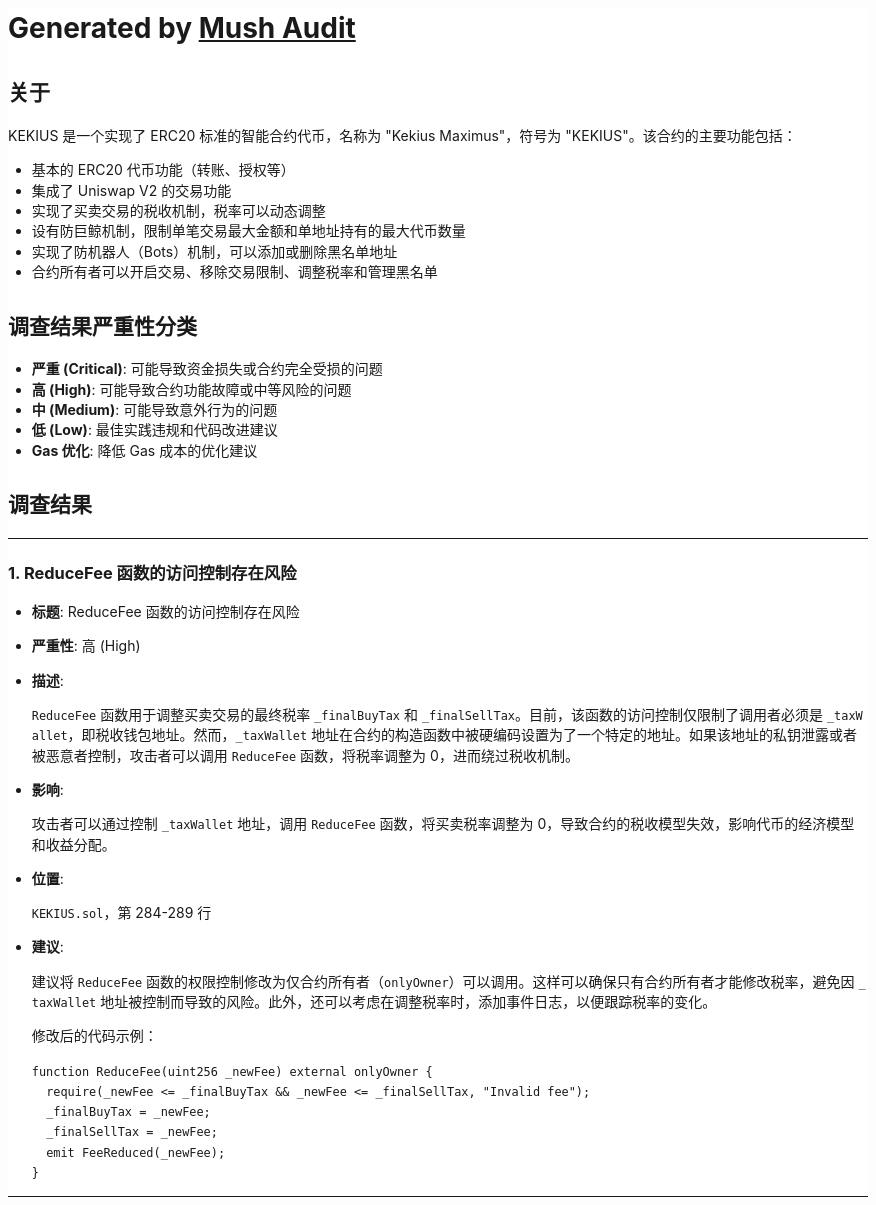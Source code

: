 # Generated by [Mush Audit](https://mush-audit.vercel.app/)

## 关于

KEKIUS 是一个实现了 ERC20 标准的智能合约代币，名称为 "Kekius Maximus"，符号为 "KEKIUS"。该合约的主要功能包括：

- 基本的 ERC20 代币功能（转账、授权等）
- 集成了 Uniswap V2 的交易功能
- 实现了买卖交易的税收机制，税率可以动态调整
- 设有防巨鲸机制，限制单笔交易最大金额和单地址持有的最大代币数量
- 实现了防机器人（Bots）机制，可以添加或删除黑名单地址
- 合约所有者可以开启交易、移除交易限制、调整税率和管理黑名单

## 调查结果严重性分类

- **严重 (Critical)**: 可能导致资金损失或合约完全受损的问题
- **高 (High)**: 可能导致合约功能故障或中等风险的问题
- **中 (Medium)**: 可能导致意外行为的问题
- **低 (Low)**: 最佳实践违规和代码改进建议
- **Gas 优化**: 降低 Gas 成本的优化建议

## 调查结果

---

### 1. ReduceFee 函数的访问控制存在风险

- **标题**: ReduceFee 函数的访问控制存在风险
- **严重性**: 高 (High)
- **描述**:

  `ReduceFee` 函数用于调整买卖交易的最终税率 `_finalBuyTax` 和 `_finalSellTax`。目前，该函数的访问控制仅限制了调用者必须是 `_taxWallet`，即税收钱包地址。然而，`_taxWallet` 地址在合约的构造函数中被硬编码设置为了一个特定的地址。如果该地址的私钥泄露或者被恶意者控制，攻击者可以调用 `ReduceFee` 函数，将税率调整为 0，进而绕过税收机制。

- **影响**:

  攻击者可以通过控制 `_taxWallet` 地址，调用 `ReduceFee` 函数，将买卖税率调整为 0，导致合约的税收模型失效，影响代币的经济模型和收益分配。

- **位置**:

  `KEKIUS.sol`，第 284-289 行

- **建议**:

  建议将 `ReduceFee` 函数的权限控制修改为仅合约所有者（`onlyOwner`）可以调用。这样可以确保只有合约所有者才能修改税率，避免因 `_taxWallet` 地址被控制而导致的风险。此外，还可以考虑在调整税率时，添加事件日志，以便跟踪税率的变化。

  修改后的代码示例：

  ```solidity
  function ReduceFee(uint256 _newFee) external onlyOwner {
    require(_newFee <= _finalBuyTax && _newFee <= _finalSellTax, "Invalid fee");
    _finalBuyTax = _newFee;
    _finalSellTax = _newFee;
    emit FeeReduced(_newFee);
  }
  ```

---